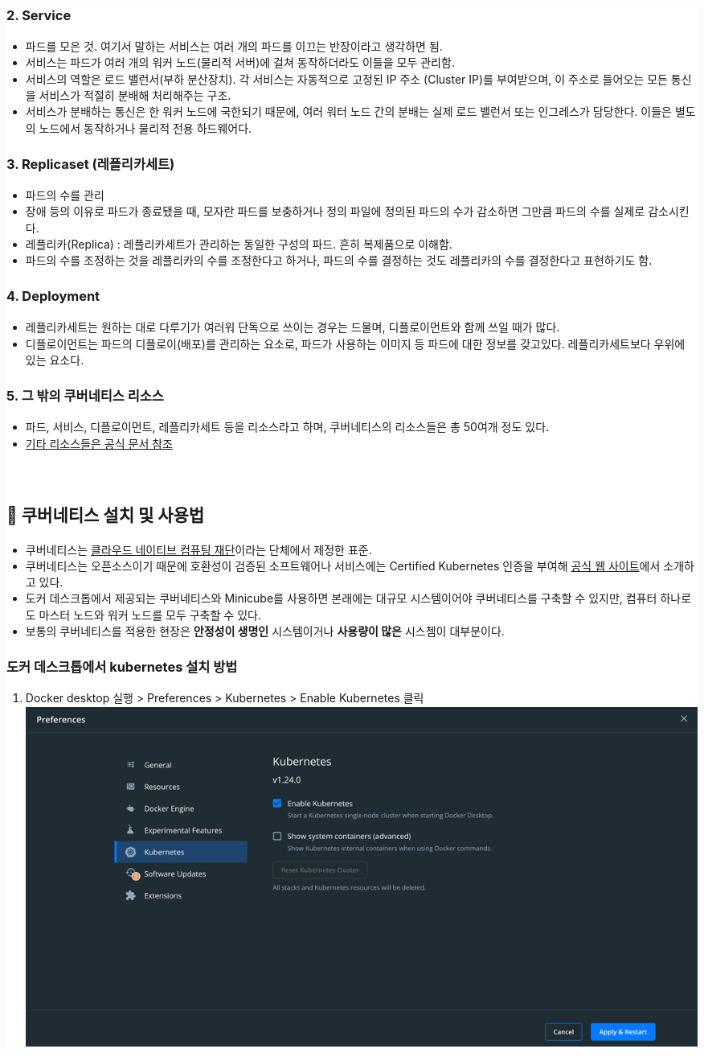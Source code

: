 ### 2. Service
- 파드를 모은 것. 여기서 말하는 서비스는 여러 개의 파드를 이끄는 반장이라고 생각하면 됨.
- 서비스는 파드가 여러 개의 워커 노드(물리적 서버)에 걸쳐 동작하더라도 이들을 모두 관리함.
- 서비스의 역할은 로드 밸런서(부하 분산장치). 각 서비스는 자동적으로 고정된 IP 주소 (Cluster IP)를 부여받으며, 이 주소로 들어오는 모든 통신을 서비스가 적절히 분배해 처리해주는 구조.
- 서비스가 분배하는 통신은 한 워커 노드에 국한되기 때문에, 여러 워터 노드 간의 분배는 실제 로드 밸런서 또는 인그레스가 담당한다. 이들은 별도의 노드에서 동작하거나 물리적 전용 하드웨어다.

### 3. Replicaset (레플리카세트)
- 파드의 수를 관리
- 장애 등의 이유로 파드가 종료됐을 때, 모자란 파드를 보충하거나 정의 파일에 정의된 파드의 수가 감소하면 그만큼 파드의 수를 실제로 감소시킨다.
- 레플리카(Replica) : 레플리카세트가 관리하는 동일한 구성의 파드. 흔히 복제품으로 이해함.
- 파드의 수를 조정하는 것을 레플리카의 수를 조정한다고 하거나, 파드의 수를 결정하는 것도 레플리카의 수를 결정한다고 표현하기도 함.

### 4. Deployment
- 레플리카세트는 원하는 대로 다루기가 여러워 단독으로 쓰이는 경우는 드물며, 디플로이먼트와 함께 쓰일 때가 많다.
- 디플로이먼트는 파드의 디플로이(배포)를 관리하는 요소로, 파드가 사용하는 이미지 등 파드에 대한 정보를 갖고있다. 레플리카세트보다 우위에 있는 요소다.

### 5. 그 밖의 쿠버네티스 리소스
- 파드, 서비스, 디플로이먼트, 레플리카세트 등을 리소스라고 하며, 쿠버네티스의 리소스들은 총 50여개 정도 있다.
- [기타 리소스들은 공식 문서 참조](https://kubernetes.io/docs/reference/kubectl/)

<br>

## 📍 쿠버네티스 설치 및 사용법
- 쿠버네티스는 [클라우드 네이티브 컴퓨팅 재단](https://www.cncf.io/)이라는 단체에서 제정한 표준.
- 쿠버네티스는 오픈소스이기 때문에 호환성이 검증된 소프트웨어나 서비스에는 Certified Kubernetes 인증을 부여해 [공식 웹 사이트](https://www.cncf.io/certification/software-conformance/)에서 소개하고 있다.
- 도커 데스크톱에서 제공되는 쿠버네티스와 Minicube를 사용하면 본래에는 대규모 시스템이어야 쿠버네티스를 구축할 수 있지만, 컴퓨터 하나로도 마스터 노드와 워커 노드를 모두 구축할 수 있다.
- 보통의 쿠버네티스를 적용한 현장은 **안정성이 생명인** 시스템이거나 **사용량이 많은** 시스쳄이 대부분이다.

### 도커 데스크톱에서 kubernetes 설치 방법
1. Docker desktop 실행 > Preferences > Kubernetes > Enable Kubernetes 클릭
![install_in_docker_desktop.png](image/install_in_docker_desktop.png)
   
